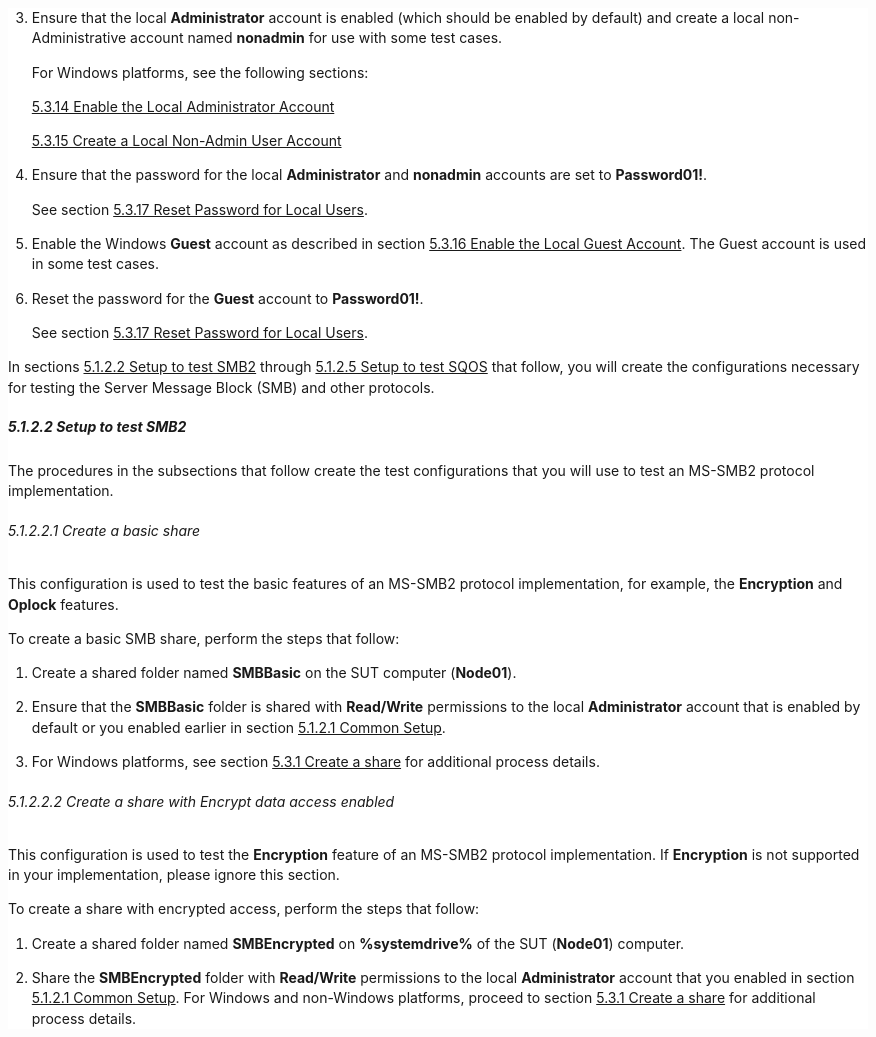 3. Ensure that the local **Administrator** account is enabled (which should be enabled by default) and create a local non-Administrative account named **nonadmin** for use with some test cases.

    For Windows platforms, see the following sections:

    [5.3.14 Enable the Local Administrator Account](#5.3.14)

    [5.3.15 Create a Local Non-Admin User Account](#5.3.15)

4. Ensure that the password for the local **Administrator** and **nonadmin** accounts are set to **Password01!**.

    See section [5.3.17 Reset Password for Local Users](#5.3.17).

5. Enable the Windows **Guest** account as described in section [5.3.16 Enable the Local Guest Account](#5.3.16). The Guest account is used in some test cases.

6. Reset the password for the **Guest** account to **Password01!**.

    See section [5.3.17 Reset Password for Local Users](#5.3.17).

In sections [5.1.2.2 Setup to test SMB2](#5.1.2.2) through [5.1.2.5 Setup to test SQOS](#5.1.2.5) that follow, you will create the configurations necessary for testing the Server Message Block (SMB) and other protocols.

##### <a name="5.1.2.2"/> 5.1.2.2 Setup to test SMB2

The procedures in the subsections that follow create the test configurations that you will use to test an MS-SMB2 protocol implementation.

###### <a name="5.1.2.2.1"/> 5.1.2.2.1 Create a basic share

This configuration is used to test the basic features of an MS-SMB2 protocol implementation, for example, the **Encryption** and **Oplock** features.

To create a basic SMB share, perform the steps that follow:

  1. Create a shared folder named **SMBBasic** on the SUT computer (**Node01**).

  2. Ensure that the **SMBBasic** folder is shared with **Read/Write** permissions to the local **Administrator** account that is enabled by default or you enabled earlier in section [5.1.2.1 Common Setup](#5.1.2.1).

  3. For Windows platforms, see section [5.3.1 Create a share](#5.3.1) for additional process details.

###### <a name="5.1.2.2.2"/> 5.1.2.2.2 Create a share with Encrypt data access enabled

This configuration is used to test the **Encryption** feature of an MS-SMB2 protocol implementation.  If **Encryption** is not supported in your implementation, please ignore this section.

To create a share with encrypted access, perform the steps that follow:

  1. Create a shared folder named **SMBEncrypted** on **%systemdrive%** of the SUT (**Node01**) computer.  

  2. Share the **SMBEncrypted** folder with **Read/Write** permissions to the local **Administrator** account that you enabled in section [5.1.2.1 Common Setup](#5.1.2.1). For Windows and non-Windows platforms, proceed to section [5.3.1 Create a share](#5.3.1) for additional process details.
